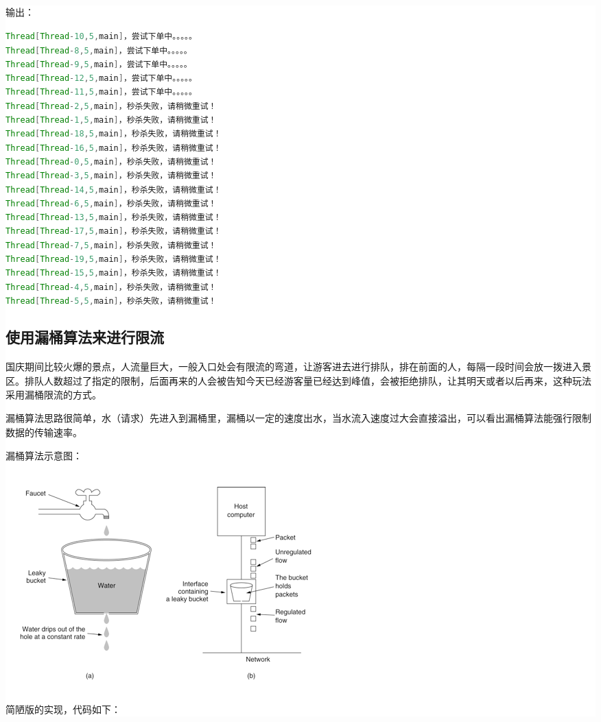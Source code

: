 输出：

```java
Thread[Thread-10,5,main]，尝试下单中。。。。。
Thread[Thread-8,5,main]，尝试下单中。。。。。
Thread[Thread-9,5,main]，尝试下单中。。。。。
Thread[Thread-12,5,main]，尝试下单中。。。。。
Thread[Thread-11,5,main]，尝试下单中。。。。。
Thread[Thread-2,5,main]，秒杀失败，请稍微重试！
Thread[Thread-1,5,main]，秒杀失败，请稍微重试！
Thread[Thread-18,5,main]，秒杀失败，请稍微重试！
Thread[Thread-16,5,main]，秒杀失败，请稍微重试！
Thread[Thread-0,5,main]，秒杀失败，请稍微重试！
Thread[Thread-3,5,main]，秒杀失败，请稍微重试！
Thread[Thread-14,5,main]，秒杀失败，请稍微重试！
Thread[Thread-6,5,main]，秒杀失败，请稍微重试！
Thread[Thread-13,5,main]，秒杀失败，请稍微重试！
Thread[Thread-17,5,main]，秒杀失败，请稍微重试！
Thread[Thread-7,5,main]，秒杀失败，请稍微重试！
Thread[Thread-19,5,main]，秒杀失败，请稍微重试！
Thread[Thread-15,5,main]，秒杀失败，请稍微重试！
Thread[Thread-4,5,main]，秒杀失败，请稍微重试！
Thread[Thread-5,5,main]，秒杀失败，请稍微重试！
```

## 使用漏桶算法来进行限流

国庆期间比较火爆的景点，人流量巨大，一般入口处会有限流的弯道，让游客进去进行排队，排在前面的人，每隔一段时间会放一拨进入景区。排队人数超过了指定的限制，后面再来的人会被告知今天已经游客量已经达到峰值，会被拒绝排队，让其明天或者以后再来，这种玩法采用漏桶限流的方式。

漏桶算法思路很简单，水（请求）先进入到漏桶里，漏桶以一定的速度出水，当水流入速度过大会直接溢出，可以看出漏桶算法能强行限制数据的传输速率。

漏桶算法示意图：

![Java高并发（二十九）：实战，搞懂限流_1.png](./pics/Java高并发（二十九）：实战，搞懂限流_1.png)

简陋版的实现，代码如下：
